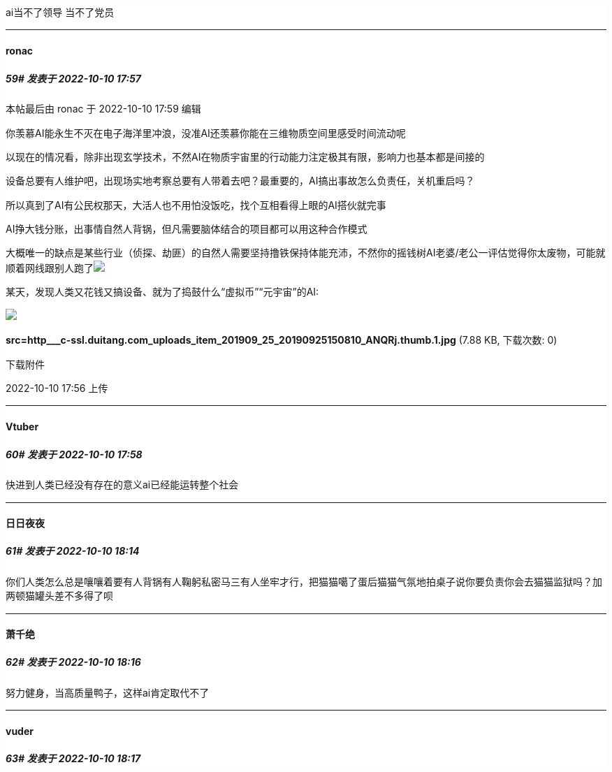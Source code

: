 ai当不了领导 当不了党员

*****

####  ronac  
##### 59#       发表于 2022-10-10 17:57

 本帖最后由 ronac 于 2022-10-10 17:59 编辑 

你羡慕AI能永生不灭在电子海洋里冲浪，没准AI还羡慕你能在三维物质空间里感受时间流动呢

以现在的情况看，除非出现玄学技术，不然AI在物质宇宙里的行动能力注定极其有限，影响力也基本都是间接的

设备总要有人维护吧，出现场实地考察总要有人带着去吧？最重要的，AI搞出事故怎么负责任，关机重启吗？

所以真到了AI有公民权那天，大活人也不用怕没饭吃，找个互相看得上眼的AI搭伙就完事

AI挣大钱分账，出事情自然人背锅，但凡需要脑体结合的项目都可以用这种合作模式

大概唯一的缺点是某些行业（侦探、劫匪）的自然人需要坚持撸铁保持体能充沛，不然你的摇钱树AI老婆/老公一评估觉得你太废物，可能就顺着网线跟别人跑了<img src="https://static.saraba1st.com/image/smiley/face2017/067.png" referrerpolicy="no-referrer">

某天，发现人类又花钱又搞设备、就为了捣鼓什么“虚拟币”“元宇宙”的AI:

<img src="https://img.saraba1st.com/forum/202210/10/175643n3tzf3g8tg27584a.jpg" referrerpolicy="no-referrer">

<strong>src=http___c-ssl.duitang.com_uploads_item_201909_25_20190925150810_ANQRj.thumb.1.jpg</strong> (7.88 KB, 下载次数: 0)

下载附件

2022-10-10 17:56 上传

*****

####  Vtuber  
##### 60#       发表于 2022-10-10 17:58

快进到人类已经没有存在的意义ai已经能运转整个社会



*****

####  日日夜夜  
##### 61#       发表于 2022-10-10 18:14

你们人类怎么总是嚷嚷着要有人背锅有人鞠躬私密马三有人坐牢才行，把猫猫噶了蛋后猫猫气氛地拍桌子说你要负责你会去猫猫监狱吗？加两顿猫罐头差不多得了呗

*****

####  萧千绝  
##### 62#       发表于 2022-10-10 18:16

努力健身，当高质量鸭子，这样ai肯定取代不了

*****

####  vuder  
##### 63#       发表于 2022-10-10 18:17
